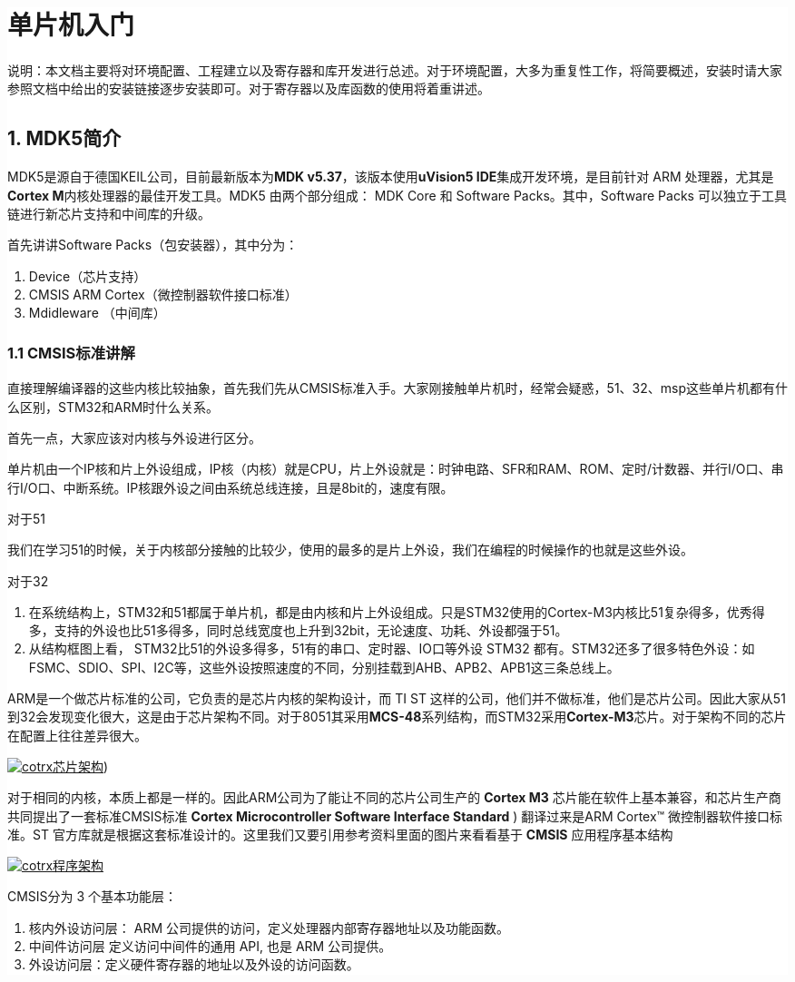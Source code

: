 # 单片机入门

说明：本文档主要将对环境配置、工程建立以及寄存器和库开发进行总述。对于环境配置，大多为重复性工作，将简要概述，安装时请大家参照文档中给出的安装链接逐步安装即可。对于寄存器以及库函数的使用将着重讲述。

## 1. MDK5简介

MDK5是源自于德国KEIL公司，目前最新版本为**MDK v5.37**，该版本使用**uVision5 IDE**集成开发环境，是目前针对 ARM 处理器，尤其是**Cortex M**内核处理器的最佳开发工具。MDK5 由两个部分组成： MDK Core 和 Software Packs。其中，Software Packs 可以独立于工具链进行新芯片支持和中间库的升级。

首先讲讲Software Packs（包安装器），其中分为：

1. Device（芯片支持）
2. CMSIS ARM Cortex（微控制器软件接口标准）
3. Mdidleware （中间库）

### 1.1 CMSIS标准讲解

直接理解编译器的这些内核比较抽象，首先我们先从CMSIS标准入手。大家刚接触单片机时，经常会疑惑，51、32、msp这些单片机都有什么区别，STM32和ARM时什么关系。

首先一点，大家应该对内核与外设进行区分。

单片机由一个IP核和片上外设组成，IP核（内核）就是CPU，片上外设就是：时钟电路、SFR和RAM、ROM、定时/计数器、并行I/O口、串行I/O口、中断系统。IP核跟外设之间由系统总线连接，且是8bit的，速度有限。

对于51

​		我们在学习51的时候，关于内核部分接触的比较少，使用的最多的是片上外设，我们在编程的时候操作的也就是这些外设。

对于32

1. 在系统结构上，STM32和51都属于单片机，都是由内核和片上外设组成。只是STM32使用的Cortex-M3内核比51复杂得多，优秀得多，支持的外设也比51多得多，同时总线宽度也上升到32bit，无论速度、功耗、外设都强于51。
2. 从结构框图上看， STM32比51的外设多得多，51有的串口、定时器、IO口等外设 STM32 都有。STM32还多了很多特色外设：如FSMC、SDIO、SPI、I2C等，这些外设按照速度的不同，分别挂载到AHB、APB2、APB1这三条总线上。

ARM是一个做芯片标准的公司，它负责的是芯片内核的架构设计，而 TI ST 这样的公司，他们并不做标准，他们是芯片公司。因此大家从51到32会发现变化很大，这是由于芯片架构不同。对于8051其采用**MCS-48**系列结构，而STM32采用**Cortex-M3**芯片。对于架构不同的芯片在配置上往往差异很大。

[![cotrx芯片架构](https://raw.githubusercontent.com/Hebut-Smartcar/18th_Training_Part/f8d069c9ed257c11e3964b2e1346126cfa8fea7d/IMAGE/software_image/week3/STM32F1%E5%BC%80%E5%8F%91%E6%8C%87%E5%8D%97-%E5%BA%93%E5%87%BD%E6%95%B0%E7%89%88%E6%9C%AC_V3.jpg)](https://raw.githubusercontent.com/Hebut-Smartcar/18th_Training_Part/f8d069c9ed257c11e3964b2e1346126cfa8fea7d/IMAGE/software_image/week3/STM32F1开发指南-库函数版本_V3.jpg))

对于相同的内核，本质上都是一样的。因此ARM公司为了能让不同的芯片公司生产的 **Cortex M3** 芯片能在软件上基本兼容，和芯片生产商共同提出了一套标准CMSIS标准 **Cortex Microcontroller Software Interface Standard** ) 翻译过来是ARM Cortex™ 微控制器软件接口标准。ST 官方库就是根据这套标准设计的。这里我们又要引用参考资料里面的图片来看看基于 **CMSIS** 应用程序基本结构

[![cotrx程序架构](https://raw.githubusercontent.com/Hebut-Smartcar/18th_Training_Part/main/IMAGE/software_image/week3/cotrx%E7%A8%8B%E5%BA%8F%E6%9C%BA%E6%9E%84.png)](https://raw.githubusercontent.com/Hebut-Smartcar/18th_Training_Part/main/IMAGE/software_image/week3/cotrx程序机构.png)

CMSIS分为 3 个基本功能层：

1. 核内外设访问层： ARM 公司提供的访问，定义处理器内部寄存器地址以及功能函数。
2. 中间件访问层 定义访问中间件的通用 API, 也是 ARM 公司提供。
3. 外设访问层：定义硬件寄存器的地址以及外设的访问函数。
